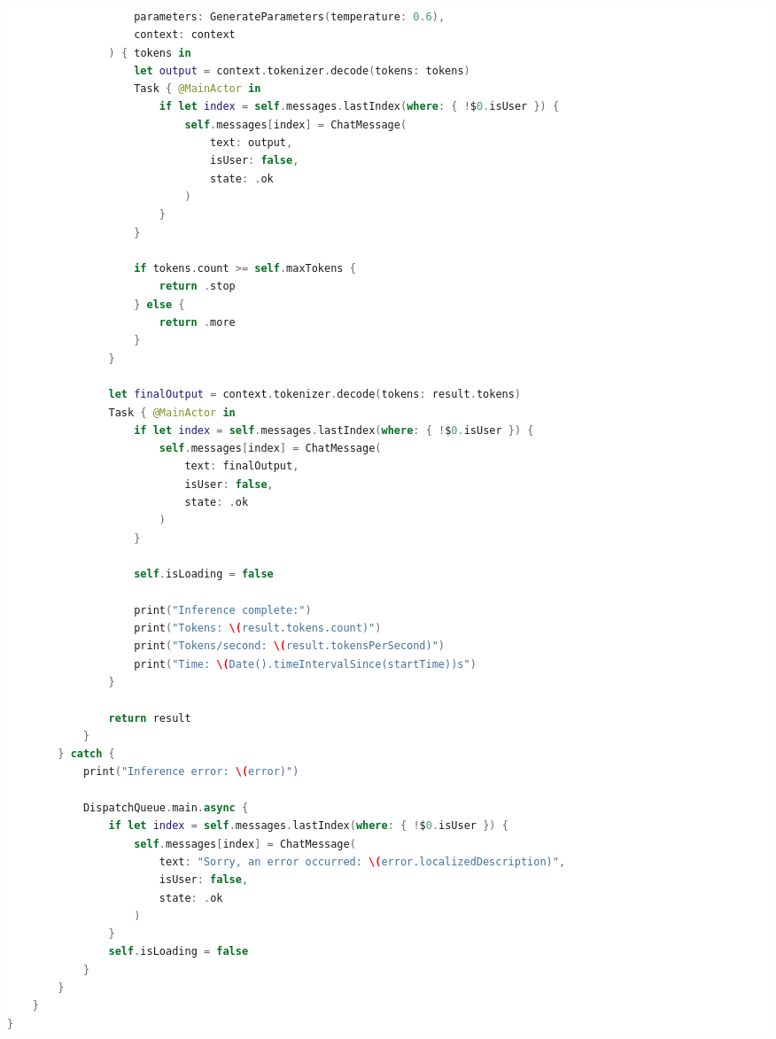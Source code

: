 ```swift
                    parameters: GenerateParameters(temperature: 0.6),
                    context: context
                ) { tokens in
                    let output = context.tokenizer.decode(tokens: tokens)
                    Task { @MainActor in
                        if let index = self.messages.lastIndex(where: { !$0.isUser }) {
                            self.messages[index] = ChatMessage(
                                text: output,
                                isUser: false,
                                state: .ok
                            )
                        }
                    }
                    
                    if tokens.count >= self.maxTokens {
                        return .stop
                    } else {
                        return .more
                    }
                }
                
                let finalOutput = context.tokenizer.decode(tokens: result.tokens)
                Task { @MainActor in
                    if let index = self.messages.lastIndex(where: { !$0.isUser }) {
                        self.messages[index] = ChatMessage(
                            text: finalOutput,
                            isUser: false,
                            state: .ok
                        )
                    }
                    
                    self.isLoading = false
                    
                    print("Inference complete:")
                    print("Tokens: \(result.tokens.count)")
                    print("Tokens/second: \(result.tokensPerSecond)")
                    print("Time: \(Date().timeIntervalSince(startTime))s")
                }
                
                return result
            }
        } catch {
            print("Inference error: \(error)")
            
            DispatchQueue.main.async {
                if let index = self.messages.lastIndex(where: { !$0.isUser }) {
                    self.messages[index] = ChatMessage(
                        text: "Sorry, an error occurred: \(error.localizedDescription)",
                        isUser: false,
                        state: .ok
                    )
                }
                self.isLoading = false
            }
        }
    }
}

```
